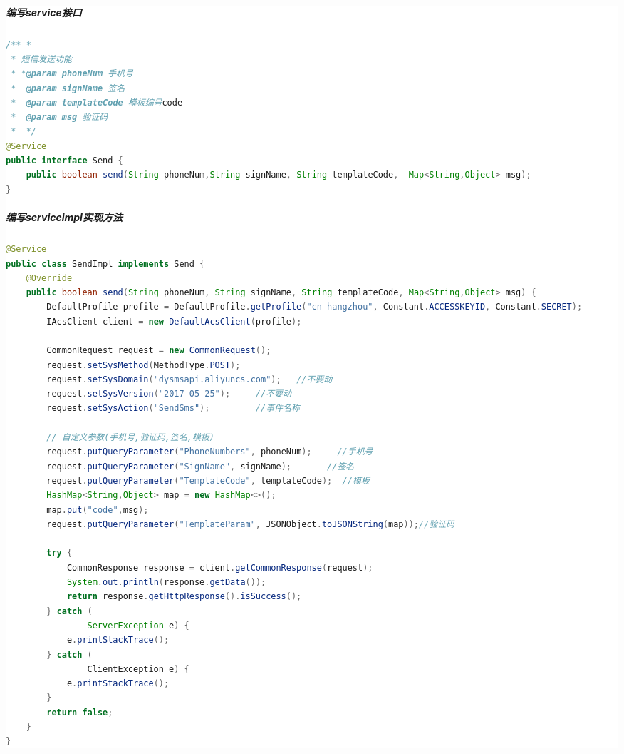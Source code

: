##### 编写service接口

```java
/** * 
 * 短信发送功能
 * *@param phoneNum 手机号 
 *  @param signName 签名 
 *  @param templateCode 模板编号code
 *  @param msg 验证码 
 *  */
@Service
public interface Send {
    public boolean send(String phoneNum,String signName, String templateCode,  Map<String,Object> msg);
}

```

##### 编写serviceimpl实现方法

```java
@Service
public class SendImpl implements Send {
    @Override
    public boolean send(String phoneNum, String signName, String templateCode, Map<String,Object> msg) {
        DefaultProfile profile = DefaultProfile.getProfile("cn-hangzhou", Constant.ACCESSKEYID, Constant.SECRET);
        IAcsClient client = new DefaultAcsClient(profile);

        CommonRequest request = new CommonRequest();
        request.setSysMethod(MethodType.POST);
        request.setSysDomain("dysmsapi.aliyuncs.com");   //不要动
        request.setSysVersion("2017-05-25");     //不要动
        request.setSysAction("SendSms");         //事件名称

        // 自定义参数(手机号,验证码,签名,模板)
        request.putQueryParameter("PhoneNumbers", phoneNum);     //手机号
        request.putQueryParameter("SignName", signName);       //签名
        request.putQueryParameter("TemplateCode", templateCode);  //模板
        HashMap<String,Object> map = new HashMap<>();
        map.put("code",msg);
        request.putQueryParameter("TemplateParam", JSONObject.toJSONString(map));//验证码

        try {
            CommonResponse response = client.getCommonResponse(request);
            System.out.println(response.getData());
            return response.getHttpResponse().isSuccess();
        } catch (
                ServerException e) {
            e.printStackTrace();
        } catch (
                ClientException e) {
            e.printStackTrace();
        }
        return false;
    }
}

```
